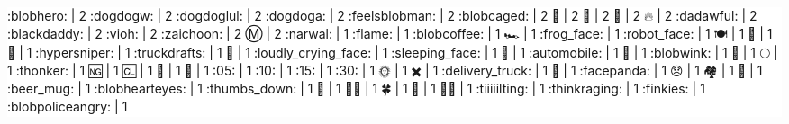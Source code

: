 :blobhero: | 2
:dogdogw: | 2
:dogdoglul: | 2
:dogdoga: | 2
:feelsblobman: | 2
:blobcaged: | 2
🤰 | 2
🦆 | 2
🌙 | 2
🔥 | 2
:dadawful: | 2
:blackdaddy: | 2
:vioh: | 2
:zaichoon: | 2
Ⓜ | 2
:narwal: | 1
:flame: | 1
:blobcoffee: | 1
:racing_car: | 1
:frog_face: | 1
:robot_face: | 1
🍽 | 1
:potable_water: | 1
🥜 | 1
:hypersniper: | 1
:truckdrafts: | 1
:chicken: | 1
:loudly_crying_face: | 1
:sleeping_face: | 1
🤢 | 1
:automobile: | 1
:pancakes: | 1
:blobwink: | 1
🍡 | 1
🌕 | 1
:thonker: | 1
🆖 | 1
🆑 | 1
🚚 | 1
🥞 | 1
:05: | 1
:10: | 1
:15: | 1
:30: | 1
:sun_with_face: | 1
:heavy_multiplication_x: | 1
:delivery_truck: | 1
:rice_cracker: | 1
:facepanda: | 1
😞 | 1
🏘 | 1
🔔 | 1
:beer_mug: | 1
:blobhearteyes: | 1
:thumbs_down: | 1
🍔 | 1
💃🏿 | 1
🍀 | 1
🏥 | 1
👴🏿 | 1
:tiiiiilting: | 1
:thinkraging: | 1
:finkies: | 1
:blobpoliceangry: | 1